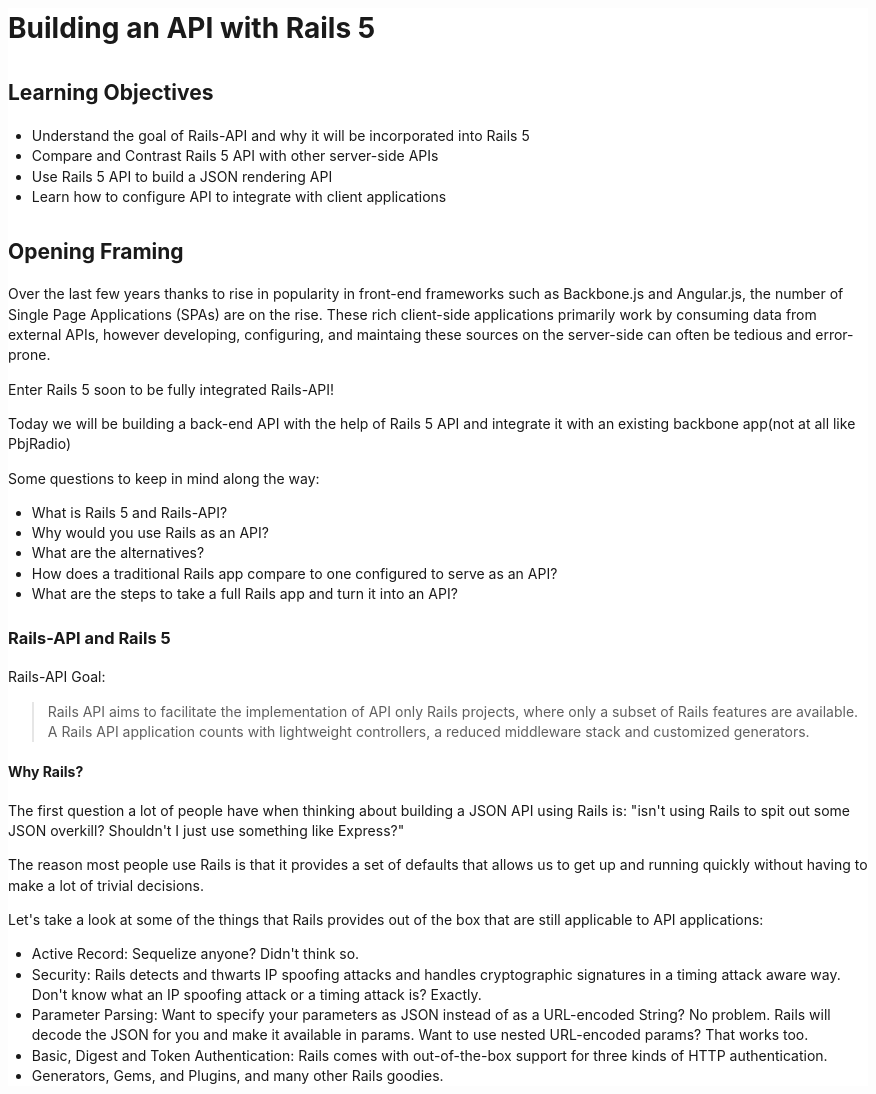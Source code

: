 # Building an API with Rails 5

## Learning Objectives

* Understand the goal of Rails-API and why it will be incorporated into Rails 5
* Compare and Contrast Rails 5 API with other server-side APIs
* Use Rails 5 API to build a JSON rendering API
* Learn how to configure API to integrate with client applications

## Opening Framing

Over the last few years thanks to rise in popularity in front-end frameworks such as Backbone.js and Angular.js, the number of Single Page Applications (SPAs) are on the rise. These rich client-side applications primarily work by consuming data from external APIs, however developing, configuring, and maintaing these sources on the server-side can often be tedious and error-prone.

Enter Rails 5 soon to be fully integrated Rails-API!

Today we will be building a back-end API with the help of Rails 5 API and integrate it with an existing backbone app(not at all like PbjRadio)

Some questions to keep in mind along the way:

* What is Rails 5 and Rails-API?
* Why would you use Rails as an API?
* What are the alternatives?
* How does a traditional Rails app compare to one configured to serve as an API?
* What are the steps to take a full Rails app and turn it into an API?

### Rails-API and Rails 5
Rails-API Goal:
> Rails API aims to facilitate the implementation of API only Rails projects, where only a subset of Rails features are available. A Rails API application counts with lightweight controllers, a reduced middleware stack and customized generators.

#### Why Rails?
 The first question a lot of people have when thinking about building a JSON API using Rails is: "isn't using Rails to spit out some JSON overkill? Shouldn't I just use something like Express?"

 The reason most people use Rails is that it provides a set of defaults that allows us to get up and running quickly without having to make a lot of trivial decisions.

Let's take a look at some of the things that Rails provides out of the box that are still applicable to API applications:
* Active Record: Sequelize anyone? Didn't think so.
* Security: Rails detects and thwarts IP spoofing attacks and handles cryptographic signatures in a timing attack aware way. Don't know what an IP spoofing attack or a timing attack is? Exactly.
* Parameter Parsing: Want to specify your parameters as JSON instead of as a URL-encoded String? No problem. Rails will decode the JSON for you and make it available in params. Want to use nested URL-encoded params? That works too.
* Basic, Digest and Token Authentication: Rails comes with out-of-the-box support for three kinds of HTTP authentication.
* Generators, Gems, and Plugins, and many other Rails goodies.
